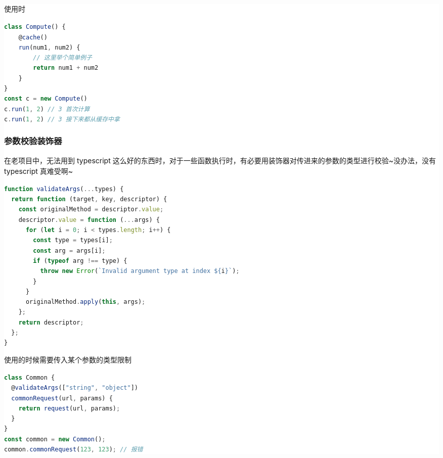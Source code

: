 使用时

```js
class Compute() {
    @cache()
    run(num1, num2) {
        // 这里举个简单例子
        return num1 + num2
    }
}
const c = new Compute()
c.run(1, 2) // 3 首次计算
c.run(1, 2) // 3 接下来都从缓存中拿
```

### 参数校验装饰器

在老项目中，无法用到 typescript 这么好的东西时，对于一些函数执行时，有必要用装饰器对传进来的参数的类型进行校验~没办法，没有 typescript 真难受啊~

```js
function validateArgs(...types) {
  return function (target, key, descriptor) {
    const originalMethod = descriptor.value;
    descriptor.value = function (...args) {
      for (let i = 0; i < types.length; i++) {
        const type = types[i];
        const arg = args[i];
        if (typeof arg !== type) {
          throw new Error(`Invalid argument type at index ${i}`);
        }
      }
      originalMethod.apply(this, args);
    };
    return descriptor;
  };
}
```

使用的时候需要传入某个参数的类型限制

```js
class Common {
  @validateArgs(["string", "object"])
  commonRequest(url, params) {
    return request(url, params);
  }
}
const common = new Common();
common.commonRequest(123, 123); // 报错
```
